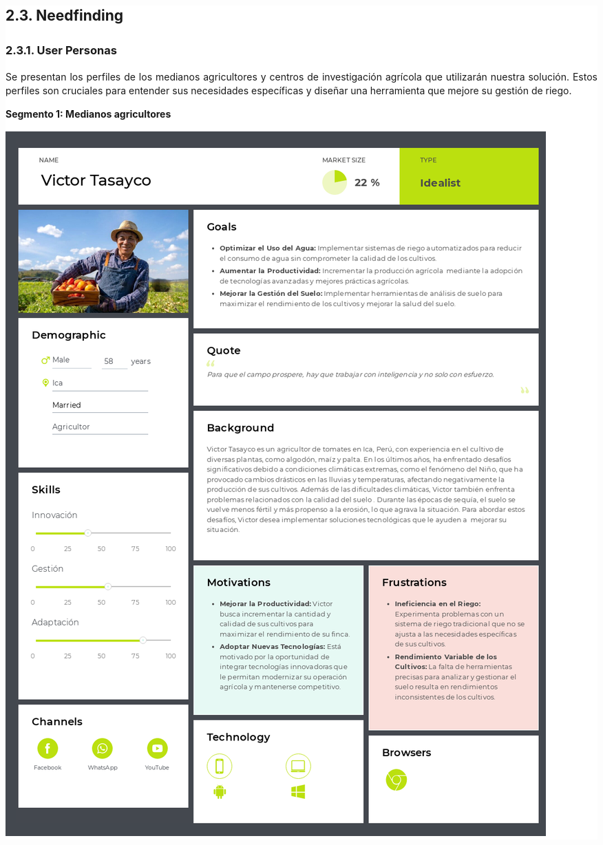 ## 2.3. Needfinding

### 2.3.1. User Personas

<p  style="text-align: justify;">Se presentan los perfiles de los medianos agricultores y centros de investigación agrícola que utilizarán nuestra solución. Estos perfiles son cruciales para entender sus necesidades específicas y diseñar una herramienta que mejore su gestión de riego. </p>

**Segmento 1: Medianos agricultores**

![User Persona: Medianos Agricultores](assets/ss_entrevistas/segmento1_userpersona.png)
